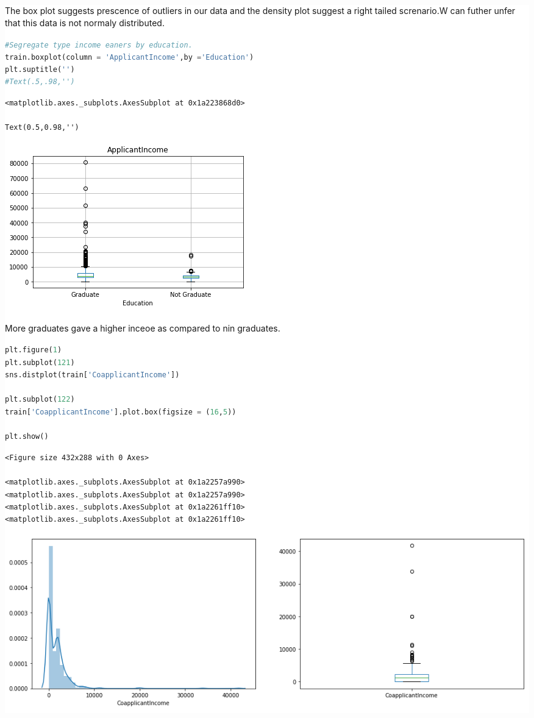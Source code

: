 The box plot suggests prescence of outliers in our data and the density plot suggest a right tailed screnario.W can futher unfer that this data is not normaly distributed.

```python
#Segregate type income eaners by education.
train.boxplot(column = 'ApplicantIncome',by ='Education')
plt.suptitle('')
#Text(.5,.98,'')
```
    <matplotlib.axes._subplots.AxesSubplot at 0x1a223868d0>

    Text(0.5,0.98,'')

![png](/loanPredictiongraphs/output_29_2.png)

More graduates gave a higher inceoe as compared to nin graduates.

```python
plt.figure(1)
plt.subplot(121)
sns.distplot(train['CoapplicantIncome'])

plt.subplot(122)
train['CoapplicantIncome'].plot.box(figsize = (16,5))

plt.show()
```

    <Figure size 432x288 with 0 Axes>

    <matplotlib.axes._subplots.AxesSubplot at 0x1a2257a990>
    <matplotlib.axes._subplots.AxesSubplot at 0x1a2257a990>
    <matplotlib.axes._subplots.AxesSubplot at 0x1a2261ff10>
    <matplotlib.axes._subplots.AxesSubplot at 0x1a2261ff10>

![png](/loanPredictiongraphs/output_31_5.png)
